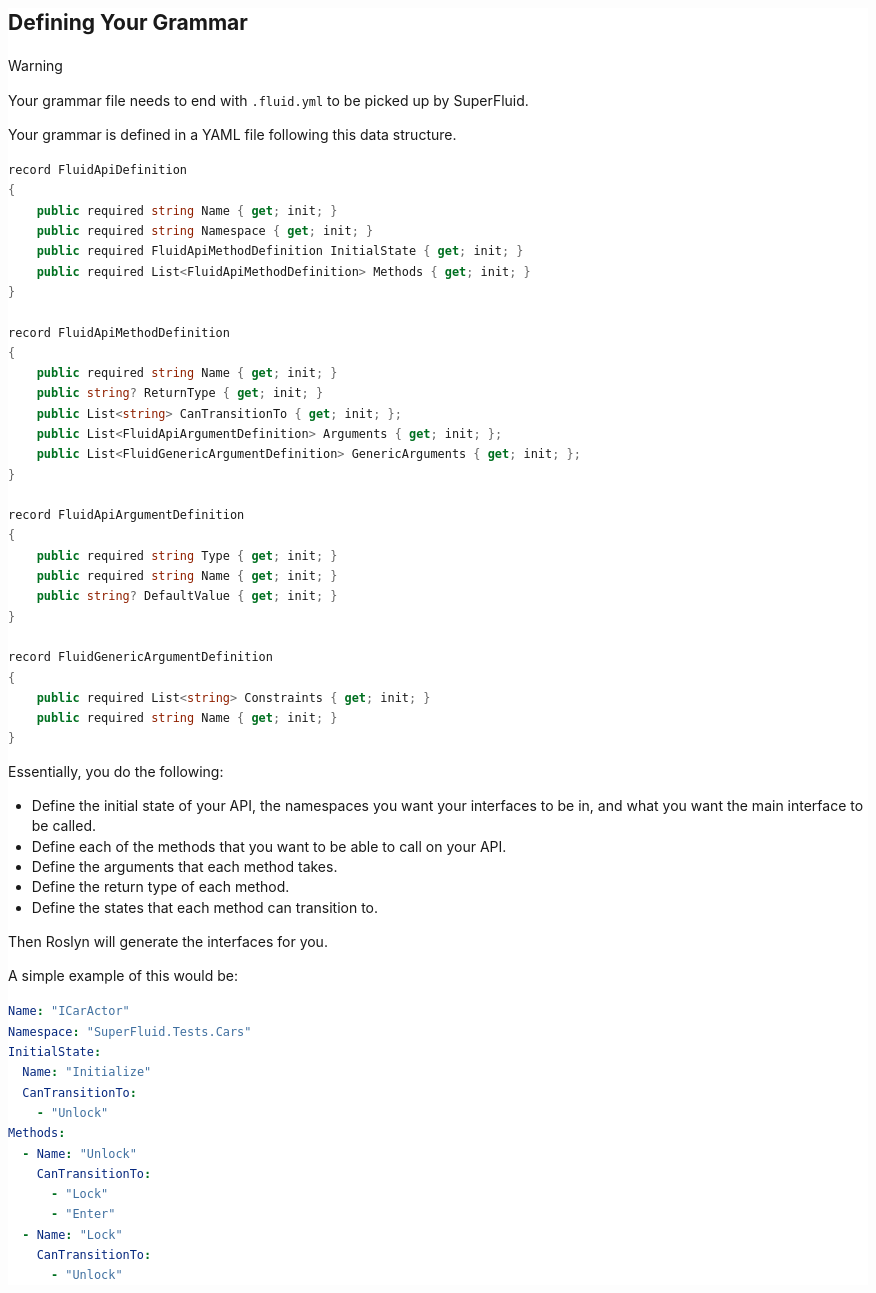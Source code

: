 ## Defining Your Grammar

> [!WARNING]
> Your grammar file needs to end with `.fluid.yml` to be picked up by SuperFluid.

Your grammar is defined in a YAML file following this data structure. 

```cs
record FluidApiDefinition
{
    public required string Name { get; init; }
    public required string Namespace { get; init; }
    public required FluidApiMethodDefinition InitialState { get; init; }
    public required List<FluidApiMethodDefinition> Methods { get; init; }
}

record FluidApiMethodDefinition
{
	public required string Name { get; init; }
	public string? ReturnType { get; init; }
	public List<string> CanTransitionTo { get; init; };
	public List<FluidApiArgumentDefinition> Arguments { get; init; };
	public List<FluidGenericArgumentDefinition> GenericArguments { get; init; };
}

record FluidApiArgumentDefinition
{
    public required string Type { get; init; }
    public required string Name { get; init; }
    public string? DefaultValue { get; init; }
}

record FluidGenericArgumentDefinition
{
    public required List<string> Constraints { get; init; }
    public required string Name { get; init; }
}
```

Essentially, you do the following:

- Define the initial state of your API, the namespaces you want your interfaces to be in, and what you want the main interface to be called.
- Define each of the methods that you want to be able to call on your API.
- Define the arguments that each method takes.
- Define the return type of each method.
- Define the states that each method can transition to.

Then Roslyn will generate the interfaces for you.

A simple example of this would be:

```yaml
Name: "ICarActor"
Namespace: "SuperFluid.Tests.Cars"
InitialState:
  Name: "Initialize"
  CanTransitionTo: 
    - "Unlock"
Methods:
  - Name: "Unlock"
    CanTransitionTo:
      - "Lock"
      - "Enter"
  - Name: "Lock"
    CanTransitionTo:
      - "Unlock"
```